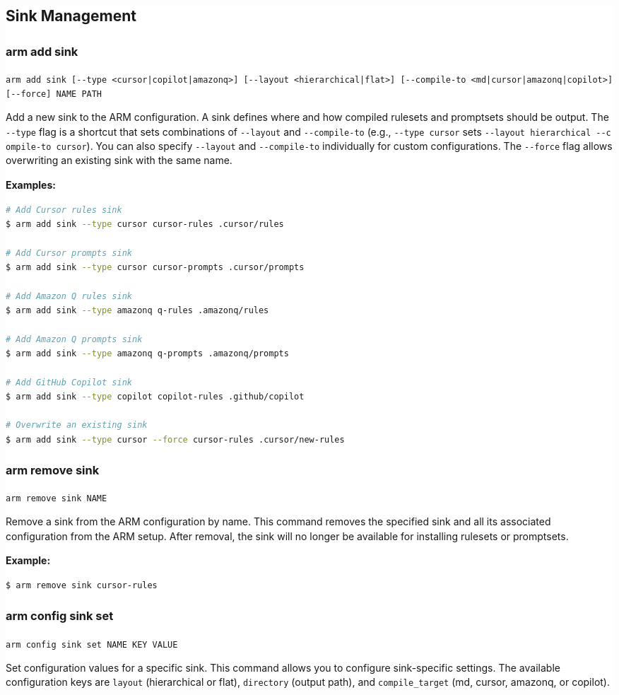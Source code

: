 ## Sink Management

### arm add sink

`arm add sink [--type <cursor|copilot|amazonq>] [--layout <hierarchical|flat>] [--compile-to <md|cursor|amazonq|copilot>] [--force] NAME PATH`

Add a new sink to the ARM configuration. A sink defines where and how compiled rulesets and promptsets should be output. The `--type` flag is a shortcut that sets combinations of `--layout` and `--compile-to` (e.g., `--type cursor` sets `--layout hierarchical --compile-to cursor`). You can also specify `--layout` and `--compile-to` individually for custom configurations. The `--force` flag allows overwriting an existing sink with the same name.

**Examples:**
```bash
# Add Cursor rules sink
$ arm add sink --type cursor cursor-rules .cursor/rules

# Add Cursor prompts sink
$ arm add sink --type cursor cursor-prompts .cursor/prompts

# Add Amazon Q rules sink
$ arm add sink --type amazonq q-rules .amazonq/rules

# Add Amazon Q prompts sink
$ arm add sink --type amazonq q-prompts .amazonq/prompts

# Add GitHub Copilot sink
$ arm add sink --type copilot copilot-rules .github/copilot

# Overwrite an existing sink
$ arm add sink --type cursor --force cursor-rules .cursor/new-rules
```

### arm remove sink

`arm remove sink NAME`

Remove a sink from the ARM configuration by name. This command removes the specified sink and all its associated configuration from the ARM setup. After removal, the sink will no longer be available for installing rulesets or promptsets.

**Example:**
```bash
$ arm remove sink cursor-rules
```

### arm config sink set

`arm config sink set NAME KEY VALUE`

Set configuration values for a specific sink. This command allows you to configure sink-specific settings. The available configuration keys are `layout` (hierarchical or flat), `directory` (output path), and `compile_target` (md, cursor, amazonq, or copilot).
